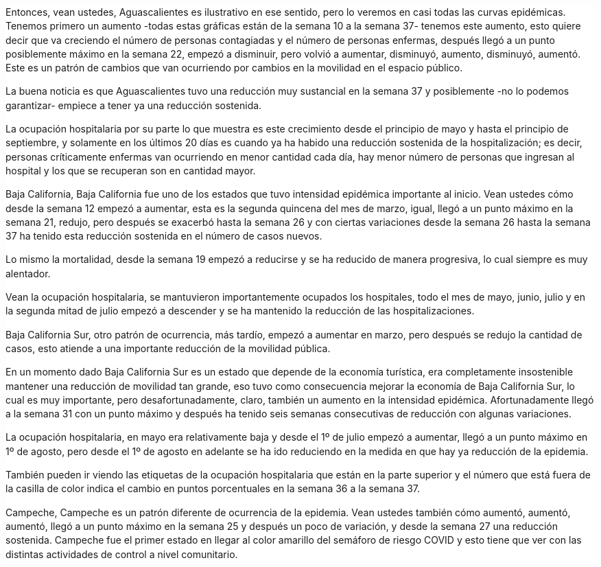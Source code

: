 Entonces, vean ustedes, Aguascalientes es ilustrativo en ese sentido, pero lo
veremos en casi todas las curvas epidémicas. Tenemos primero un aumento -todas
estas gráficas están de la semana 10 a la semana 37- tenemos este aumento,
esto quiere decir que va creciendo el número de personas contagiadas y el
número de personas enfermas, después llegó a un punto posiblemente máximo en
la semana 22, empezó a disminuir, pero volvió a aumentar, disminuyó, aumento,
disminuyó, aumentó. Este es un patrón de cambios que van ocurriendo por
cambios en la movilidad en el espacio público.

La buena noticia es que Aguascalientes tuvo una reducción muy sustancial en la
semana 37 y posiblemente -no lo podemos garantizar- empiece a tener ya una
reducción sostenida.

La ocupación hospitalaria por su parte lo que muestra es este crecimiento
desde el principio de mayo y hasta el principio de septiembre, y solamente en
los últimos 20 días es cuando ya ha habido una reducción sostenida de la
hospitalización; es decir, personas críticamente enfermas van ocurriendo en
menor cantidad cada día, hay menor número de personas que ingresan al hospital
y los que se recuperan son en cantidad mayor.

Baja California, Baja California fue uno de los estados que tuvo intensidad
epidémica importante al inicio. Vean ustedes cómo desde la semana 12 empezó a
aumentar, esta es la segunda quincena del mes de marzo, igual, llegó a un
punto máximo en la semana 21, redujo, pero después se exacerbó hasta la semana
26 y con ciertas variaciones desde la semana 26 hasta la semana 37 ha tenido
esta reducción sostenida en el número de casos nuevos.

Lo mismo la mortalidad, desde la semana 19 empezó a reducirse y se ha reducido
de manera progresiva, lo cual siempre es muy alentador.

Vean la ocupación hospitalaria, se mantuvieron importantemente ocupados los
hospitales, todo el mes de mayo, junio, julio y en la segunda mitad de julio
empezó a descender y se ha mantenido la reducción de las hospitalizaciones.

Baja California Sur, otro patrón de ocurrencia, más tardío, empezó a aumentar
en marzo, pero después se redujo la cantidad de casos, esto atiende a una
importante reducción de la movilidad pública.

En un momento dado Baja California Sur es un estado que depende de la economía
turística, era completamente insostenible mantener una reducción de movilidad
tan grande, eso tuvo como consecuencia mejorar la economía de Baja California
Sur, lo cual es muy importante, pero desafortunadamente, claro, también un
aumento en la intensidad epidémica. Afortunadamente llegó a la semana 31 con
un punto máximo y después ha tenido seis semanas consecutivas de reducción con
algunas variaciones.

La ocupación hospitalaria, en mayo era relativamente baja y desde el 1º de
julio empezó a aumentar, llegó a un punto máximo en 1º de agosto, pero desde
el 1º de agosto en adelante se ha ido reduciendo en la medida en que hay ya
reducción de la epidemia.

También pueden ir viendo las etiquetas de la ocupación hospitalaria que están
en la parte superior y el número que está fuera de la casilla de color indica
el cambio en puntos porcentuales en la semana 36 a la semana 37.

Campeche, Campeche es un patrón diferente de ocurrencia de la epidemia. Vean
ustedes también cómo aumentó, aumentó, aumentó, llegó a un punto máximo en la
semana 25 y después un poco de variación, y desde la semana 27 una reducción
sostenida. Campeche fue el primer estado en llegar al color amarillo del
semáforo de riesgo COVID y esto tiene que ver con las distintas actividades de
control a nivel comunitario.
